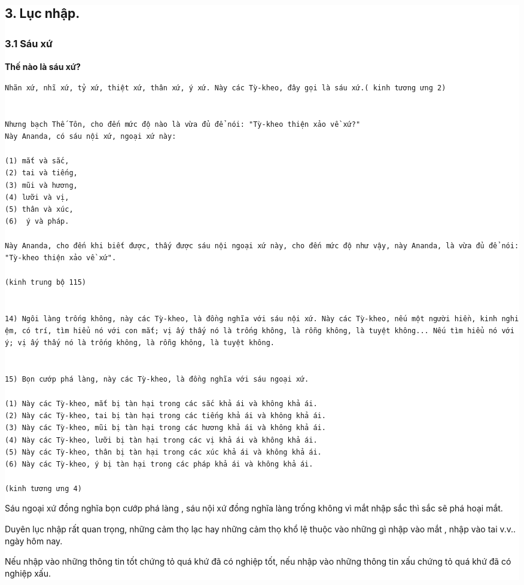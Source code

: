 ## 3. Lục nhập.

### 3.1 Sáu xứ

**Thế nào là sáu xứ?**

```
Nhãn xứ, nhĩ xứ, tỷ xứ, thiệt xứ, thân xứ, ý xứ. Này các Tỳ-kheo, đây gọi là sáu xứ.( kinh tương ưng 2)


Nhưng bạch Thế Tôn, cho đến mức độ nào là vừa đủ để nói: "Tỳ-kheo thiện xảo về xứ?"  
Này Ananda, có sáu nội xứ, ngoại xứ này:   

(1) mắt và sắc,  
(2) tai và tiếng,  
(3) mũi và hương,  
(4) lưỡi và vị,   
(5) thân và xúc,  
(6)  ý và pháp.  

Này Ananda, cho đến khi biết được, thấy được sáu nội ngoại xứ này, cho đến mức độ như vậy, này Ananda, là vừa đủ để nói: "Tỳ-kheo thiện xảo về xứ".  

(kinh trung bộ 115)


14) Ngôi làng trống không, này các Tỳ-kheo, là đồng nghĩa với sáu nội xứ. Này các Tỳ-kheo, nếu một người hiền, kinh nghiệm, có trí, tìm hiểu nó với con mắt; vị ấy thấy nó là trống không, là rỗng không, là tuyệt không... Nếu tìm hiểu nó với ý; vị ấy thấy nó là trống không, là rỗng không, là tuyệt không.


15) Bọn cướp phá làng, này các Tỳ-kheo, là đồng nghĩa với sáu ngoại xứ.   

(1) Này các Tỳ-kheo, mắt bị tàn hại trong các sắc khả ái và không khả ái.  
(2) Này các Tỳ-kheo, tai bị tàn hại trong các tiếng khả ái và không khả ái.  
(3) Này các Tỳ-kheo, mũi bị tàn hại trong các hương khả ái và không khả ái.  
(4) Này các Tỳ-kheo, lưỡi bị tàn hại trong các vị khả ái và không khả ái.   
(5) Này các Tỳ-kheo, thân bị tàn hại trong các xúc khả ái và không khả ái.  
(6) Này các Tỳ-kheo, ý bị tàn hại trong các pháp khả ái và không khả ái.  

(kinh tương ưng 4)
```

Sáu ngoại xứ đồng nghĩa bọn cướp phá làng , sáu nội xứ đồng nghĩa làng trống không vì mắt nhập sắc thì sắc sẽ  phá hoại mắt.  

Duyên lục nhập rất quan trọng, những cảm thọ lạc hay những cảm thọ khổ lệ thuộc vào những gì nhập vào mắt , nhập vào tai v.v.. ngày hôm nay.  

Nếu nhập vào những thông tin tốt chứng tỏ quá khứ đã có nghiệp tốt, nếu nhập vào những thông tin xấu chứng tỏ quá khứ đã có nghiệp xấu.  
